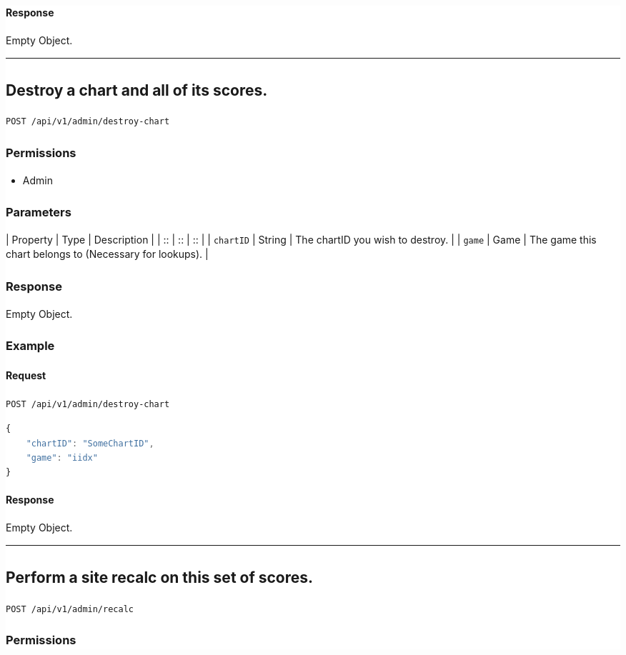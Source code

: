 #### Response

Empty Object.

*****

## Destroy a chart and all of its scores.

`POST /api/v1/admin/destroy-chart`

### Permissions

- Admin

### Parameters

| Property | Type | Description |
| :: | :: | :: |
| `chartID` | String | The chartID you wish to destroy. |
| `game` | Game | The game this chart belongs to (Necessary for lookups). |

### Response

Empty Object.

### Example

#### Request
```
POST /api/v1/admin/destroy-chart
```
```js
{
	"chartID": "SomeChartID",
	"game": "iidx"
}
```

#### Response

Empty Object.

*****

## Perform a site recalc on this set of scores.

`POST /api/v1/admin/recalc`

### Permissions
